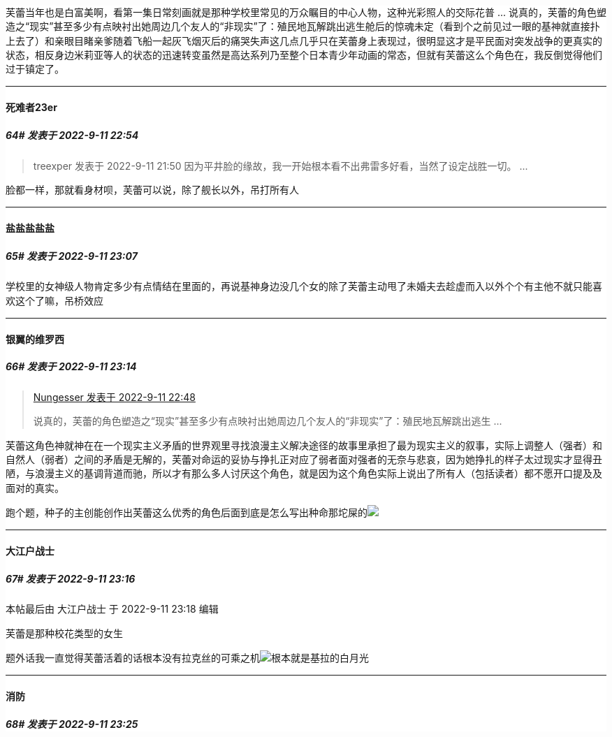 芙蕾当年也是白富美啊，看第一集日常刻画就是那种学校里常见的万众瞩目的中心人物，这种光彩照人的交际花普 ...</blockquote>
说真的，芙蕾的角色塑造之“现实”甚至多少有点映衬出她周边几个友人的“非现实”了：殖民地瓦解跳出逃生舱后的惊魂未定（看到个之前见过一眼的基神就直接扑上去了）和亲眼目睹亲爹随着飞船一起灰飞烟灭后的痛哭失声这几点几乎只在芙蕾身上表现过，很明显这才是平民面对突发战争的更真实的状态，相反身边米莉亚等人的状态的迅速转变虽然是高达系列乃至整个日本青少年动画的常态，但就有芙蕾这么个角色在，我反倒觉得他们过于镇定了。



*****

####  死难者23er  
##### 64#       发表于 2022-9-11 22:54

<blockquote>treexper 发表于 2022-9-11 21:50
因为平井脸的缘故，我一开始根本看不出弗雷多好看，当然了设定战胜一切。 ...</blockquote>
脸都一样，那就看身材呗，芙蕾可以说，除了舰长以外，吊打所有人



*****

####  盐盐盐盐盐  
##### 65#       发表于 2022-9-11 23:07

学校里的女神级人物肯定多少有点情结在里面的，再说基神身边没几个女的除了芙蕾主动甩了未婚夫去趁虚而入以外个个有主他不就只能喜欢这个了嘛，吊桥效应



*****

####  银翼的维罗西  
##### 66#       发表于 2022-9-11 23:14

<blockquote><a href="httphttps://bbs.saraba1st.com/2b/forum.php?mod=redirect&amp;goto=findpost&amp;pid=57445316&amp;ptid=2091771" target="_blank">Nungesser 发表于 2022-9-11 22:48</a>

说真的，芙蕾的角色塑造之“现实”甚至多少有点映衬出她周边几个友人的“非现实”了：殖民地瓦解跳出逃生 ...</blockquote>
芙蕾这角色神就神在在一个现实主义矛盾的世界观里寻找浪漫主义解决途径的故事里承担了最为现实主义的叙事，实际上调整人（强者）和自然人（弱者）之间的矛盾是无解的，芙蕾对命运的妥协与挣扎正对应了弱者面对强者的无奈与悲哀，因为她挣扎的样子太过现实才显得丑陋，与浪漫主义的基调背道而驰，所以才有那么多人讨厌这个角色，就是因为这个角色实际上说出了所有人（包括读者）都不愿开口提及及面对的真实。

跑个题，种子的主创能创作出芙蕾这么优秀的角色后面到底是怎么写出种命那坨屎的<img src="https://static.saraba1st.com/image/smiley/face2017/094.png" referrerpolicy="no-referrer">

*****

####  大江户战士  
##### 67#       发表于 2022-9-11 23:16

 本帖最后由 大江户战士 于 2022-9-11 23:18 编辑 

芙蕾是那种校花类型的女生

题外话我一直觉得芙蕾活着的话根本没有拉克丝的可乘之机<img src="https://static.saraba1st.com/image/smiley/face2017/067.png" referrerpolicy="no-referrer">根本就是基拉的白月光



*****

####  消防  
##### 68#       发表于 2022-9-11 23:25
